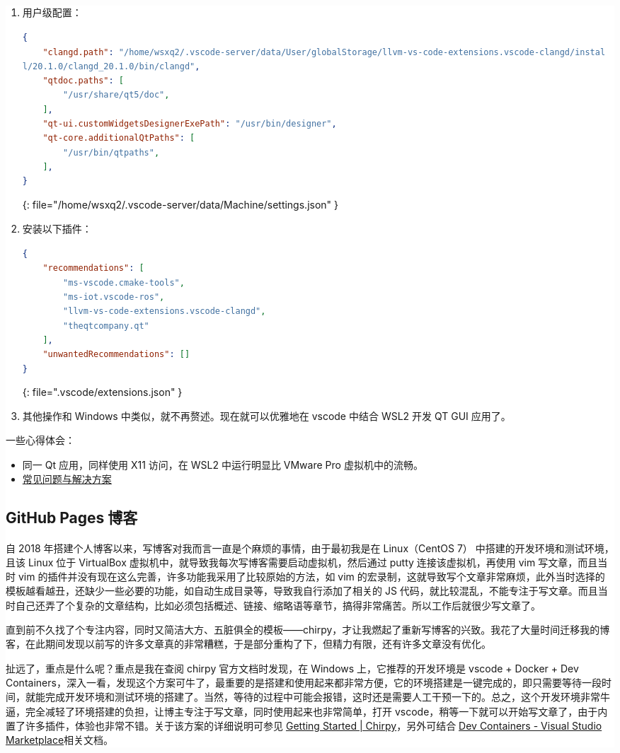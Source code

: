    1. 用户级配置：

      ```json
      {
          "clangd.path": "/home/wsxq2/.vscode-server/data/User/globalStorage/llvm-vs-code-extensions.vscode-clangd/install/20.1.0/clangd_20.1.0/bin/clangd",
          "qtdoc.paths": [
              "/usr/share/qt5/doc",
          ],
          "qt-ui.customWidgetsDesignerExePath": "/usr/bin/designer",
          "qt-core.additionalQtPaths": [
              "/usr/bin/qtpaths",
          ],
      }
      ```
      {: file="/home/wsxq2/.vscode-server/data/Machine/settings.json" }
   
1. 安装以下插件：

   ```json
   {
       "recommendations": [
           "ms-vscode.cmake-tools",
           "ms-iot.vscode-ros",
           "llvm-vs-code-extensions.vscode-clangd",
           "theqtcompany.qt"
       ],
       "unwantedRecommendations": []
   }
   ```
   {: file=".vscode/extensions.json" }
   
1. 其他操作和 Windows 中类似，就不再赘述。现在就可以优雅地在 vscode 中结合 WSL2 开发 QT GUI 应用了。
     
一些心得体会：
- 同一 Qt 应用，同样使用 X11 访问，在 WSL2 中运行明显比 VMware Pro 虚拟机中的流畅。
- [常见问题与解决方案](#常见问题与解决方案)


## GitHub Pages 博客

自 2018 年搭建个人博客以来，写博客对我而言一直是个麻烦的事情，由于最初我是在 Linux（CentOS 7） 中搭建的开发环境和测试环境，且该 Linux 位于 VirtualBox 虚拟机中，就导致我每次写博客需要启动虚拟机，然后通过 putty 连接该虚拟机，再使用 vim 写文章，而且当时 vim 的插件并没有现在这么完善，许多功能我采用了比较原始的方法，如 vim 的宏录制，这就导致写个文章非常麻烦，此外当时选择的模板越看越丑，还缺少一些必要的功能，如自动生成目录等，导致我自行添加了相关的 JS 代码，就比较混乱，不能专注于写文章。而且当时自己还弄了个复杂的文章结构，比如必须包括概述、链接、缩略语等章节，搞得非常痛苦。所以工作后就很少写文章了。

直到前不久找了个专注内容，同时又简洁大方、五脏俱全的模板——chirpy，才让我燃起了重新写博客的兴致。我花了大量时间迁移我的博客，在此期间发现以前写的许多文章真的非常糟糕，于是部分重构了下，但精力有限，还有许多文章没有优化。

扯远了，重点是什么呢？重点是我在查阅 chirpy 官方文档时发现，在 Windows 上，它推荐的开发环境是 vscode + Docker + Dev Containers，深入一看，发现这个方案可牛了，最重要的是搭建和使用起来都非常方便，它的环境搭建是一键完成的，即只需要等待一段时间，就能完成开发环境和测试环境的搭建了。当然，等待的过程中可能会报错，这时还是需要人工干预一下的。总之，这个开发环境非常牛逼，完全减轻了环境搭建的负担，让博主专注于写文章，同时使用起来也非常简单，打开 vscode，稍等一下就可以开始写文章了，由于内置了许多插件，体验也非常不错。关于该方案的详细说明可参见 [Getting Started \| Chirpy](https://chirpy.cotes.page/posts/getting-started/#using-dev-containers-recommended-for-windows)，另外可结合 [Dev Containers - Visual Studio Marketplace](https://marketplace.visualstudio.com/items?itemName=ms-vscode-remote.remote-containers)相关文档。
